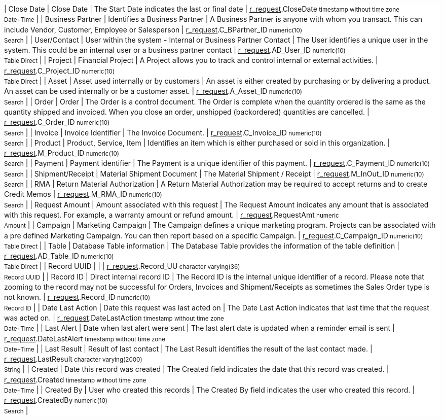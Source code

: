 | Close Date | Close Date | The Start Date indicates the last or final date | [r_request](https://idempiere-schemaspy.muriloht.com/adempiere/tables/r_request.html).CloseDate<small> timestamp without time zone <br/> Date+Time</small> | 
| Business Partner | Identifies a Business Partner | A Business Partner is anyone with whom you transact.  This can include Vendor, Customer, Employee or Salesperson | [r_request](https://idempiere-schemaspy.muriloht.com/adempiere/tables/r_request.html).C_BPartner_ID<small> numeric(10) <br/> Search</small> | 
| User/Contact | User within the system - Internal or Business Partner Contact | The User identifies a unique user in the system. This could be an internal user or a business partner contact | [r_request](https://idempiere-schemaspy.muriloht.com/adempiere/tables/r_request.html).AD_User_ID<small> numeric(10) <br/> Table Direct</small> | 
| Project | Financial Project | A Project allows you to track and control internal or external activities. | [r_request](https://idempiere-schemaspy.muriloht.com/adempiere/tables/r_request.html).C_Project_ID<small> numeric(10) <br/> Table Direct</small> | 
| Asset | Asset used internally or by customers | An asset is either created by purchasing or by delivering a product.  An asset can be used internally or be a customer asset. | [r_request](https://idempiere-schemaspy.muriloht.com/adempiere/tables/r_request.html).A_Asset_ID<small> numeric(10) <br/> Search</small> | 
| Order | Order | The Order is a control document.  The  Order is complete when the quantity ordered is the same as the quantity shipped and invoiced.  When you close an order, unshipped (backordered) quantities are cancelled. | [r_request](https://idempiere-schemaspy.muriloht.com/adempiere/tables/r_request.html).C_Order_ID<small> numeric(10) <br/> Search</small> | 
| Invoice | Invoice Identifier | The Invoice Document. | [r_request](https://idempiere-schemaspy.muriloht.com/adempiere/tables/r_request.html).C_Invoice_ID<small> numeric(10) <br/> Search</small> | 
| Product | Product, Service, Item | Identifies an item which is either purchased or sold in this organization. | [r_request](https://idempiere-schemaspy.muriloht.com/adempiere/tables/r_request.html).M_Product_ID<small> numeric(10) <br/> Search</small> | 
| Payment | Payment identifier | The Payment is a unique identifier of this payment. | [r_request](https://idempiere-schemaspy.muriloht.com/adempiere/tables/r_request.html).C_Payment_ID<small> numeric(10) <br/> Search</small> | 
| Shipment/Receipt | Material Shipment Document | The Material Shipment / Receipt | [r_request](https://idempiere-schemaspy.muriloht.com/adempiere/tables/r_request.html).M_InOut_ID<small> numeric(10) <br/> Search</small> | 
| RMA | Return Material Authorization | A Return Material Authorization may be required to accept returns and to create Credit Memos | [r_request](https://idempiere-schemaspy.muriloht.com/adempiere/tables/r_request.html).M_RMA_ID<small> numeric(10) <br/> Search</small> | 
| Request Amount | Amount associated with this request | The Request Amount indicates any amount that is associated with this request.  For example, a warranty amount or refund amount. | [r_request](https://idempiere-schemaspy.muriloht.com/adempiere/tables/r_request.html).RequestAmt<small> numeric <br/> Amount</small> | 
| Campaign | Marketing Campaign | The Campaign defines a unique marketing program.  Projects can be associated with a pre defined Marketing Campaign.  You can then report based on a specific Campaign. | [r_request](https://idempiere-schemaspy.muriloht.com/adempiere/tables/r_request.html).C_Campaign_ID<small> numeric(10) <br/> Table Direct</small> | 
| Table | Database Table information | The Database Table provides the information of the table definition | [r_request](https://idempiere-schemaspy.muriloht.com/adempiere/tables/r_request.html).AD_Table_ID<small> numeric(10) <br/> Table Direct</small> | 
| Record UUID |  |  | [r_request](https://idempiere-schemaspy.muriloht.com/adempiere/tables/r_request.html).Record_UU<small> character varying(36) <br/> Record UUID</small> | 
| Record ID | Direct internal record ID | The Record ID is the internal unique identifier of a record. Please note that zooming to the record may not be successful for Orders, Invoices and Shipment/Receipts as sometimes the Sales Order type is not known. | [r_request](https://idempiere-schemaspy.muriloht.com/adempiere/tables/r_request.html).Record_ID<small> numeric(10) <br/> Record ID</small> | 
| Date Last Action | Date this request was last acted on | The Date Last Action indicates that last time that the request was acted on. | [r_request](https://idempiere-schemaspy.muriloht.com/adempiere/tables/r_request.html).DateLastAction<small> timestamp without time zone <br/> Date+Time</small> | 
| Last Alert | Date when last alert were sent | The last alert date is updated when a reminder email is sent | [r_request](https://idempiere-schemaspy.muriloht.com/adempiere/tables/r_request.html).DateLastAlert<small> timestamp without time zone <br/> Date+Time</small> | 
| Last Result | Result of last contact | The Last Result identifies the result of the last contact made. | [r_request](https://idempiere-schemaspy.muriloht.com/adempiere/tables/r_request.html).LastResult<small> character varying(2000) <br/> String</small> | 
| Created | Date this record was created | The Created field indicates the date that this record was created. | [r_request](https://idempiere-schemaspy.muriloht.com/adempiere/tables/r_request.html).Created<small> timestamp without time zone <br/> Date+Time</small> | 
| Created By | User who created this records | The Created By field indicates the user who created this record. | [r_request](https://idempiere-schemaspy.muriloht.com/adempiere/tables/r_request.html).CreatedBy<small> numeric(10) <br/> Search</small> | 